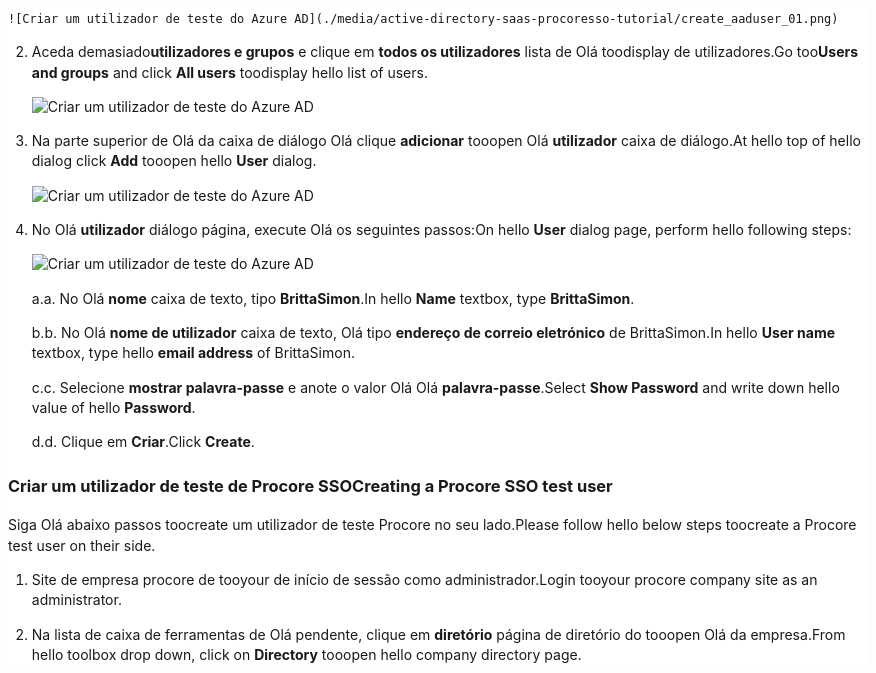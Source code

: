     ![Criar um utilizador de teste do Azure AD](./media/active-directory-saas-procoresso-tutorial/create_aaduser_01.png) 

2. <span data-ttu-id="ead9f-184">Aceda demasiado**utilizadores e grupos** e clique em **todos os utilizadores** lista de Olá toodisplay de utilizadores.</span><span class="sxs-lookup"><span data-stu-id="ead9f-184">Go too**Users and groups** and click **All users** toodisplay hello list of users.</span></span>
    
    ![Criar um utilizador de teste do Azure AD](./media/active-directory-saas-procoresso-tutorial/create_aaduser_02.png) 

3. <span data-ttu-id="ead9f-186">Na parte superior de Olá da caixa de diálogo Olá clique **adicionar** tooopen Olá **utilizador** caixa de diálogo.</span><span class="sxs-lookup"><span data-stu-id="ead9f-186">At hello top of hello dialog click **Add** tooopen hello **User** dialog.</span></span>
 
    ![Criar um utilizador de teste do Azure AD](./media/active-directory-saas-procoresso-tutorial/create_aaduser_03.png) 

4. <span data-ttu-id="ead9f-188">No Olá **utilizador** diálogo página, execute Olá os seguintes passos:</span><span class="sxs-lookup"><span data-stu-id="ead9f-188">On hello **User** dialog page, perform hello following steps:</span></span>
 
    ![Criar um utilizador de teste do Azure AD](./media/active-directory-saas-procoresso-tutorial/create_aaduser_04.png) 

    <span data-ttu-id="ead9f-190">a.</span><span class="sxs-lookup"><span data-stu-id="ead9f-190">a.</span></span> <span data-ttu-id="ead9f-191">No Olá **nome** caixa de texto, tipo **BrittaSimon**.</span><span class="sxs-lookup"><span data-stu-id="ead9f-191">In hello **Name** textbox, type **BrittaSimon**.</span></span>

    <span data-ttu-id="ead9f-192">b.</span><span class="sxs-lookup"><span data-stu-id="ead9f-192">b.</span></span> <span data-ttu-id="ead9f-193">No Olá **nome de utilizador** caixa de texto, Olá tipo **endereço de correio eletrónico** de BrittaSimon.</span><span class="sxs-lookup"><span data-stu-id="ead9f-193">In hello **User name** textbox, type hello **email address** of BrittaSimon.</span></span>

    <span data-ttu-id="ead9f-194">c.</span><span class="sxs-lookup"><span data-stu-id="ead9f-194">c.</span></span> <span data-ttu-id="ead9f-195">Selecione **mostrar palavra-passe** e anote o valor Olá Olá **palavra-passe**.</span><span class="sxs-lookup"><span data-stu-id="ead9f-195">Select **Show Password** and write down hello value of hello **Password**.</span></span>

    <span data-ttu-id="ead9f-196">d.</span><span class="sxs-lookup"><span data-stu-id="ead9f-196">d.</span></span> <span data-ttu-id="ead9f-197">Clique em **Criar**.</span><span class="sxs-lookup"><span data-stu-id="ead9f-197">Click **Create**.</span></span>
 
### <a name="creating-a-procore-sso-test-user"></a><span data-ttu-id="ead9f-198">Criar um utilizador de teste de Procore SSO</span><span class="sxs-lookup"><span data-stu-id="ead9f-198">Creating a Procore SSO test user</span></span>

<span data-ttu-id="ead9f-199">Siga Olá abaixo passos toocreate um utilizador de teste Procore no seu lado.</span><span class="sxs-lookup"><span data-stu-id="ead9f-199">Please follow hello below steps toocreate a Procore test user on their side.</span></span>

1. <span data-ttu-id="ead9f-200">Site de empresa procore de tooyour de início de sessão como administrador.</span><span class="sxs-lookup"><span data-stu-id="ead9f-200">Login tooyour procore company site as an administrator.</span></span>  

2. <span data-ttu-id="ead9f-201">Na lista de caixa de ferramentas de Olá pendente, clique em **diretório** página de diretório do tooopen Olá da empresa.</span><span class="sxs-lookup"><span data-stu-id="ead9f-201">From hello toolbox drop down, click on **Directory** tooopen hello company directory page.</span></span>

